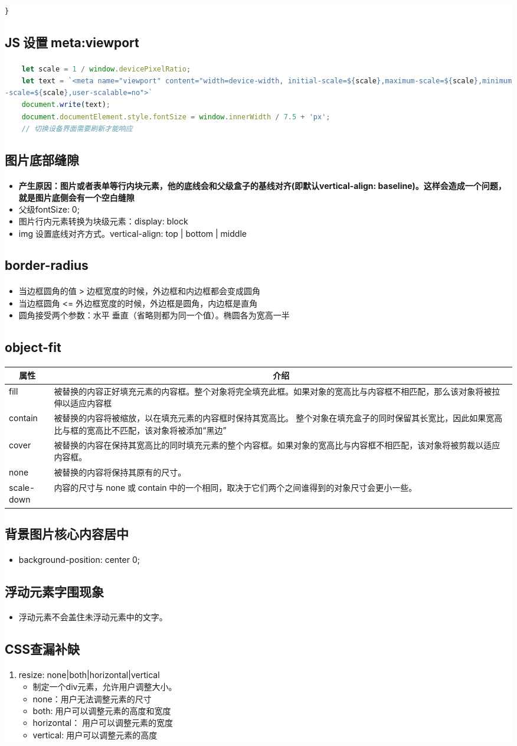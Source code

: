  ```
}
```

## JS 设置 meta:viewport

```js
    let scale = 1 / window.devicePixelRatio;
    let text = `<meta name="viewport" content="width=device-width, initial-scale=${scale},maximum-scale=${scale},minimum-scale=${scale},user-scalable=no">`
    document.write(text);
    document.documentElement.style.fontSize = window.innerWidth / 7.5 + 'px';
    // 切换设备界面需要刷新才能响应
```

## 图片底部缝隙

- **产生原因：图片或者表单等行内块元素，他的底线会和父级盒子的基线对齐(即默认vertical-align: baseline)。这样会造成一个问题，就是图片底侧会有一个空白缝隙**
- 父级fontSize: 0;
- 图片行内元素转换为块级元素：display: block
- img 设置底线对齐方式。vertical-align: top | bottom | middle

## border-radius

- 当边框圆角的值 > 边框宽度的时候，外边框和内边框都会变成圆角
- 当边框圆角 <= 外边框宽度的时候，外边框是圆角，内边框是直角
- 圆角接受两个参数：水平 垂直（省略则都为同一个值）。椭圆各为宽高一半

## object-fit

属性|介绍
---|---
fill|被替换的内容正好填充元素的内容框。整个对象将完全填充此框。如果对象的宽高比与内容框不相匹配，那么该对象将被拉伸以适应内容框
contain|被替换的内容将被缩放，以在填充元素的内容框时保持其宽高比。 整个对象在填充盒子的同时保留其长宽比，因此如果宽高比与框的宽高比不匹配，该对象将被添加“黑边”
cover|被替换的内容在保持其宽高比的同时填充元素的整个内容框。如果对象的宽高比与内容框不相匹配，该对象将被剪裁以适应内容框。
none|被替换的内容将保持其原有的尺寸。
scale-down|内容的尺寸与 none 或 contain 中的一个相同，取决于它们两个之间谁得到的对象尺寸会更小一些。

## 背景图片核心内容居中

- background-position: center 0;

## 浮动元素字围现象

- 浮动元素不会盖住未浮动元素中的文字。

## CSS查漏补缺

1. resize: none|both|horizontal|vertical
    - 制定一个div元素，允许用户调整大小。
    - none：用户无法调整元素的尺寸
    - both: 用户可以调整元素的高度和宽度
    - horizontal： 用户可以调整元素的宽度
    - vertical: 用户可以调整元素的高度
